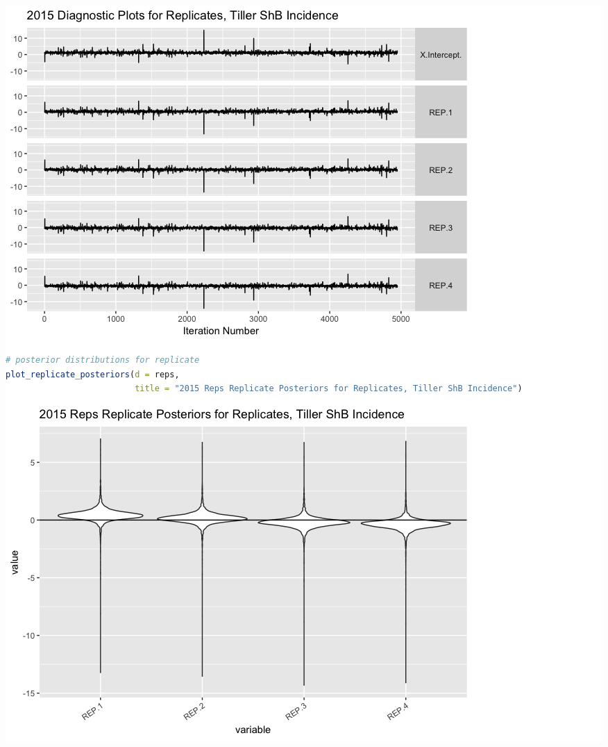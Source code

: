 ![](Analysis_files/figure-markdown_github-ascii_identifiers/2015_TShB_incidence-1.png)

``` r
# posterior distributions for replicate
plot_replicate_posteriors(d = reps,
                          title = "2015 Reps Replicate Posteriors for Replicates, Tiller ShB Incidence")
```

![](Analysis_files/figure-markdown_github-ascii_identifiers/2015_TShB_incidence-2.png)
